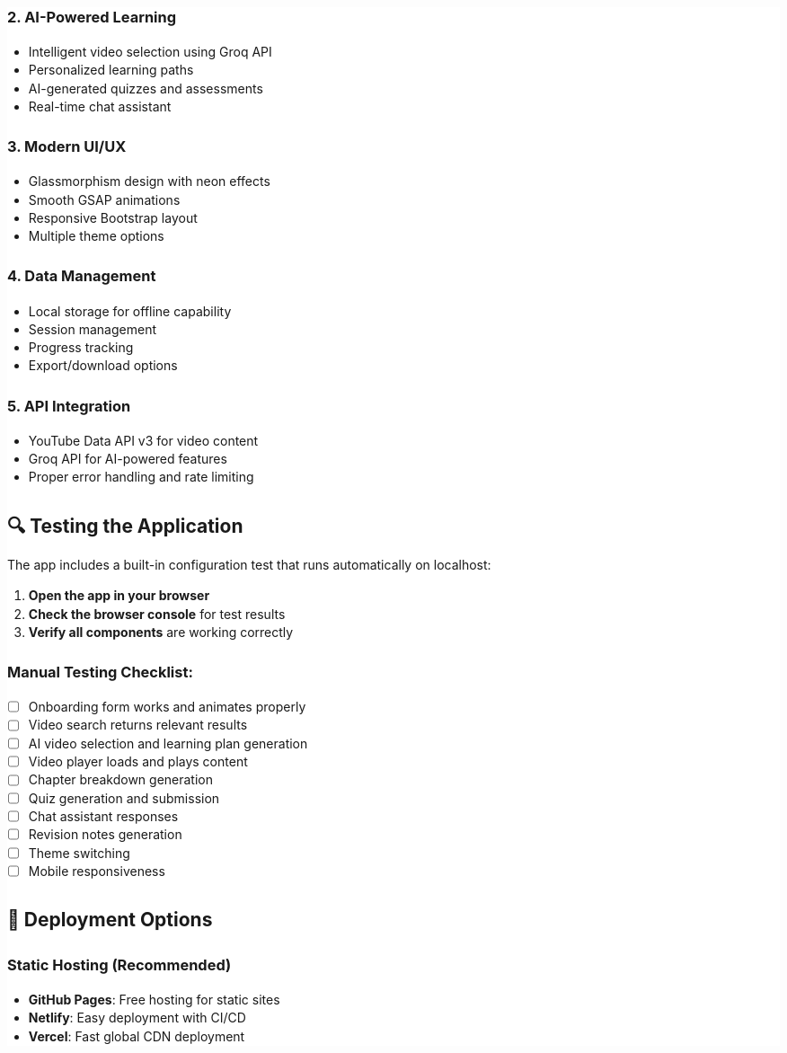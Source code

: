 ### 2. **AI-Powered Learning**
- Intelligent video selection using Groq API
- Personalized learning paths
- AI-generated quizzes and assessments
- Real-time chat assistant

### 3. **Modern UI/UX**
- Glassmorphism design with neon effects
- Smooth GSAP animations
- Responsive Bootstrap layout
- Multiple theme options

### 4. **Data Management**
- Local storage for offline capability
- Session management
- Progress tracking
- Export/download options

### 5. **API Integration**
- YouTube Data API v3 for video content
- Groq API for AI-powered features
- Proper error handling and rate limiting

## 🔍 Testing the Application

The app includes a built-in configuration test that runs automatically on localhost:

1. **Open the app in your browser**
2. **Check the browser console** for test results
3. **Verify all components** are working correctly

### Manual Testing Checklist:
- [ ] Onboarding form works and animates properly
- [ ] Video search returns relevant results
- [ ] AI video selection and learning plan generation
- [ ] Video player loads and plays content
- [ ] Chapter breakdown generation
- [ ] Quiz generation and submission
- [ ] Chat assistant responses
- [ ] Revision notes generation
- [ ] Theme switching
- [ ] Mobile responsiveness

## 🚀 Deployment Options

### **Static Hosting** (Recommended)
- **GitHub Pages**: Free hosting for static sites
- **Netlify**: Easy deployment with CI/CD
- **Vercel**: Fast global CDN deployment
